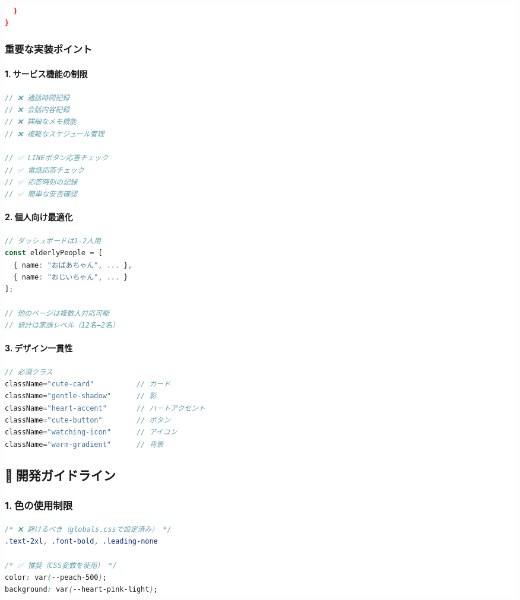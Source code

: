 ```json
  }
}
```

### 重要な実装ポイント

#### 1. サービス機能の制限
```typescript
// ❌ 通話時間記録
// ❌ 会話内容記録
// ❌ 詳細なメモ機能
// ❌ 複雑なスケジュール管理

// ✅ LINEボタン応答チェック
// ✅ 電話応答チェック
// ✅ 応答時刻の記録
// ✅ 簡単な安否確認
```

#### 2. 個人向け最適化
```typescript
// ダッシュボードは1-2人用
const elderlyPeople = [
  { name: "おばあちゃん", ... },
  { name: "おじいちゃん", ... }
];

// 他のページは複数人対応可能
// 統計は家族レベル（12名→2名）
```

#### 3. デザイン一貫性
```typescript
// 必須クラス
className="cute-card"          // カード
className="gentle-shadow"      // 影
className="heart-accent"       // ハートアクセント
className="cute-button"        // ボタン
className="watching-icon"      // アイコン
className="warm-gradient"      // 背景
```

## 🎯 開発ガイドライン

### 1. 色の使用制限
```css
/* ❌ 避けるべき（globals.cssで設定済み） */
.text-2xl, .font-bold, .leading-none

/* ✅ 推奨（CSS変数を使用） */
color: var(--peach-500);
background: var(--heart-pink-light);
```
